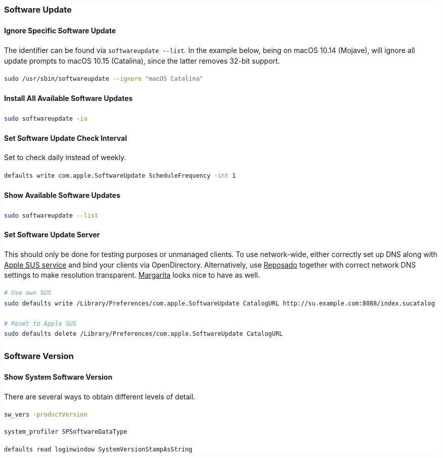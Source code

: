 ### Software Update

#### Ignore Specific Software Update
The identifier can be found via `softwareupdate --list`. In the example below, 
being on macOS 10.14 (Mojave), will ignore all update prompts to macOS 10.15 
(Catalina), since the latter removes 32-bit support.
```sh
sudo /usr/sbin/softwareupdate --ignore "macOS Catalina"
```

#### Install All Available Software Updates
```sh
sudo softwareupdate -ia
```

#### Set Software Update Check Interval
Set to check daily instead of weekly.
```sh
defaults write com.apple.SoftwareUpdate ScheduleFrequency -int 1
```

#### Show Available Software Updates
```sh
sudo softwareupdate --list
```

#### Set Software Update Server
This should only be done for testing purposes or unmanaged clients. To use 
network-wide, either correctly set up DNS along with [Apple SUS 
service](http://krypted.com/mac-security/using-the-software-update-service-on-mountain-lion-server/) 
and bind your clients via OpenDirectory. Alternatively, use 
[Reposado](https://github.com/wdas/reposado) together with correct network DNS 
settings to make resolution transparent. 
[Margarita](https://github.com/jessepeterson/margarita) looks nice to have as 
well.
```sh
# Use own SUS
sudo defaults write /Library/Preferences/com.apple.SoftwareUpdate CatalogURL http://su.example.com:8088/index.sucatalog

# Reset to Apple SUS
sudo defaults delete /Library/Preferences/com.apple.SoftwareUpdate CatalogURL
```

### Software Version

#### Show System Software Version
There are several ways to obtain different levels of detail.
```sh
sw_vers -productVersion
```
```sh
system_profiler SPSoftwareDataType
```
```sh
defaults read loginwindow SystemVersionStampAsString
```
